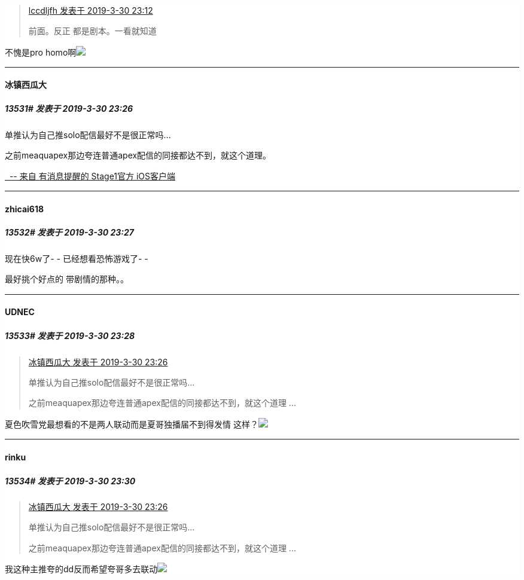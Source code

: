 
<blockquote><a href="httphttps://bbs.saraba1st.com/2b/forum.php?mod=redirect&amp;goto=findpost&amp;pid=43103792&amp;ptid=1808327" target="_blank">lccdljfh 发表于 2019-3-30 23:12</a>

前面。反正 都是剧本。一看就知道</blockquote>
不愧是pro homo啊<img src="https://static.saraba1st.com/image/smiley/face2017/025.png" referrerpolicy="no-referrer">


*****

####  冰镇西瓜大  
##### 13531#       发表于 2019-3-30 23:26


单推认为自己推solo配信最好不是很正常吗…

之前meaquapex那边夸连普通apex配信的同接都达不到，就这个道理。

[  -- 来自 有消息提醒的 Stage1官方 iOS客户端](https://itunes.apple.com/fi/app/saraba1st/id1221237470?mt=8)


*****

####  zhicai618  
##### 13532#       发表于 2019-3-30 23:27


现在快6w了- - 已经想看恐怖游戏了- -

最好挑个好点的 带剧情的那种。。 


*****

####  UDNEC  
##### 13533#       发表于 2019-3-30 23:28


<blockquote><a href="httphttps://bbs.saraba1st.com/2b/forum.php?mod=redirect&amp;goto=findpost&amp;pid=43103921&amp;ptid=1808327" target="_blank">冰镇西瓜大 发表于 2019-3-30 23:26</a>

单推认为自己推solo配信最好不是很正常吗…

之前meaquapex那边夸连普通apex配信的同接都达不到，就这个道理 ...</blockquote>
夏色吹雪党最想看的不是两人联动而是夏哥独播届不到得发情 这样？<img src="https://static.saraba1st.com/image/smiley/face2017/053.png" referrerpolicy="no-referrer">


*****

####  rinku  
##### 13534#       发表于 2019-3-30 23:30


<blockquote><a href="httphttps://bbs.saraba1st.com/2b/forum.php?mod=redirect&amp;goto=findpost&amp;pid=43103921&amp;ptid=1808327" target="_blank">冰镇西瓜大 发表于 2019-3-30 23:26</a>

单推认为自己推solo配信最好不是很正常吗…

之前meaquapex那边夸连普通apex配信的同接都达不到，就这个道理 ...</blockquote>
我这种主推夸的dd反而希望夸哥多去联动<img src="https://static.saraba1st.com/image/smiley/face2017/067.png" referrerpolicy="no-referrer">
